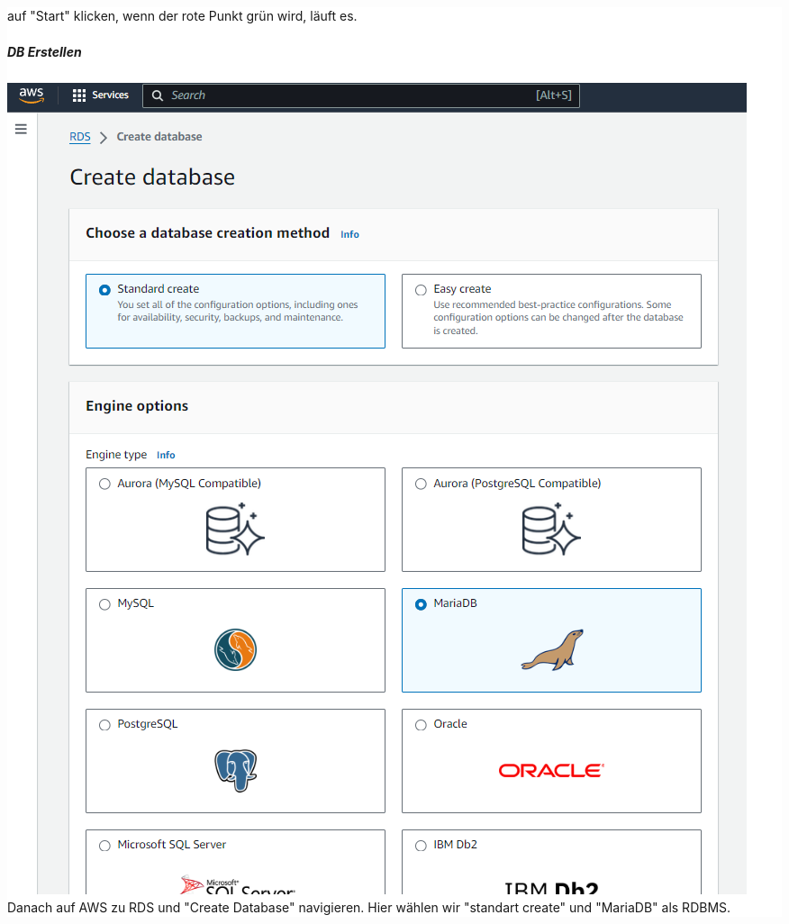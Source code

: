 auf "Start" klicken, wenn der rote Punkt grün wird, läuft es.

##### DB Erstellen
![](./images/eins.png)
Danach auf AWS zu RDS und "Create Database" navigieren. Hier wählen wir "standart create" und "MariaDB" als RDBMS.